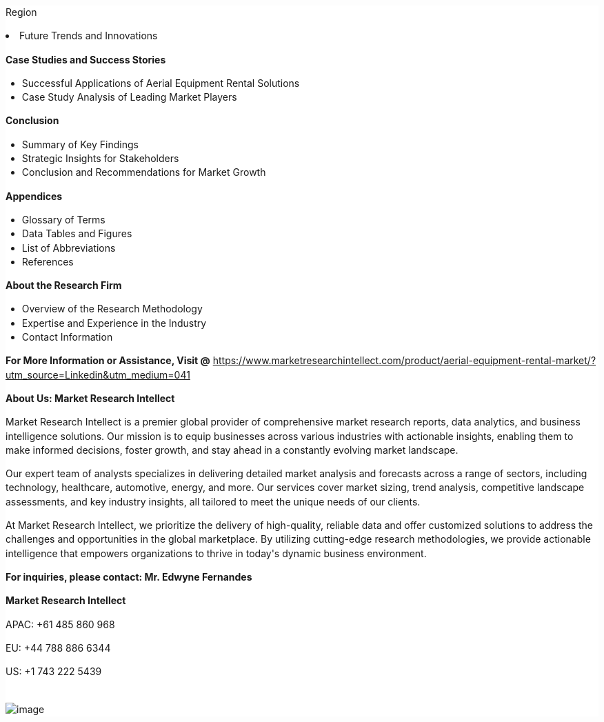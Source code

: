 Region</li><li>Future Trends and Innovations</li></ul><p><strong>Case Studies and Success Stories</strong></p><ul><li>Successful Applications of Aerial Equipment Rental Solutions</li><li>Case Study Analysis of Leading Market Players</li></ul><p><strong>Conclusion</strong></p><ul><li>Summary of Key Findings</li><li>Strategic Insights for Stakeholders</li><li>Conclusion and Recommendations for Market Growth</li></ul><p><strong>Appendices</strong></p><ul><li>Glossary of Terms</li><li>Data Tables and Figures</li><li>List of Abbreviations</li><li>References</li></ul><p><strong>About the Research Firm</strong></p><ul><li>Overview of the Research Methodology</li><li>Expertise and Experience in the Industry</li><li>Contact Information</li></ul></div><div class="article-main__content" data-test-id="publishing-text-block"><p><span class="font-[700]"><strong>For More Information or Assistance, Visit @</strong>&nbsp;<a href="https://www.marketresearchintellect.com/product/aerial-equipment-rental-market/?utm_source=Linkedin&utm_medium=041">https://www.marketresearchintellect.com/product/aerial-equipment-rental-market/?utm_source=Linkedin&utm_medium=041</a></span></p><p><strong>About Us: Market Research Intellect</strong></p><p>Market Research Intellect is a premier global provider of comprehensive market research reports, data analytics, and business intelligence solutions. Our mission is to equip businesses across various industries with actionable insights, enabling them to make informed decisions, foster growth, and stay ahead in a constantly evolving market landscape.</p><p>Our expert team of analysts specializes in delivering detailed market analysis and forecasts across a range of sectors, including technology, healthcare, automotive, energy, and more. Our services cover market sizing, trend analysis, competitive landscape assessments, and key industry insights, all tailored to meet the unique needs of our clients.</p><p>At Market Research Intellect, we prioritize the delivery of high-quality, reliable data and offer customized solutions to address the challenges and opportunities in the global marketplace. By utilizing cutting-edge research methodologies, we provide actionable intelligence that empowers organizations to thrive in today's dynamic business environment.</p><p><strong>For inquiries, please contact: Mr. Edwyne Fernandes</strong></p><p><strong>Market Research Intellect</strong></p><p>APAC: +61 485 860 968</p><p>EU: +44 788 886 6344</p><p>US: +1 743 222 5439</p></div><div class="article-main__content" data-test-id="publishing-text-block">&nbsp;</div>
![image](https://github.com/user-attachments/assets/731d32ea-6686-4a46-91a5-0f91ed95a6d0)
